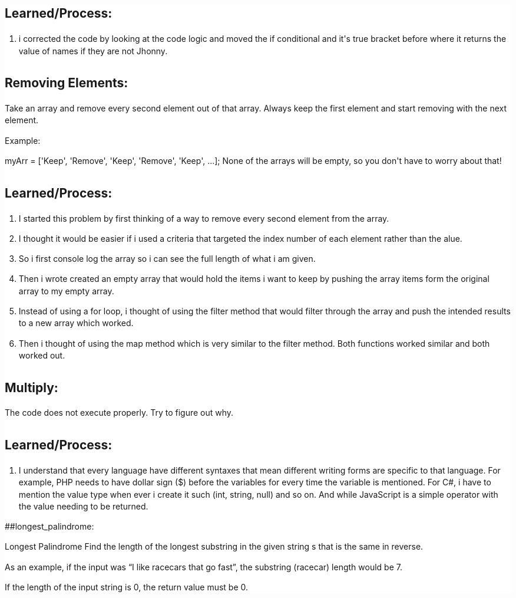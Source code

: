 ## Learned/Process:

1. i corrected the code by looking at the code logic and moved the if conditional and it's true bracket before where it returns the value of names if they are not Jhonny.


## Removing Elements:

Take an array and remove every second element out of that array. Always keep the first element and start removing with the next element.

Example:

myArr = ['Keep', 'Remove', 'Keep', 'Remove', 'Keep', ...];
None of the arrays will be empty, so you don't have to worry about that!

## Learned/Process:

1. I started this problem by first thinking of a way to remove every second element from the array.

2. I thought it would be easier if i used a criteria that targeted the index number of each element rather than the alue.

3. So i first console log the array so i can see the full length of what i am given.

4. Then i wrote created an empty array that would hold the items i want to keep by pushing the array items form the original array to my empty array.

5. Instead of using a for loop, i thought of using the filter method that would filter through the array and push the intended results to a new array which worked.

6. Then i thought of using the map method which is very similar to the filter method. Both functions worked similar and both worked out.

## Multiply:

The code does not execute properly. Try to figure out why.

## Learned/Process:

1. I understand that every language have different syntaxes that mean different writing forms are specific to that language. For example, PHP needs to have dollar sign ($) before the variables for every time the variable is mentioned. For C#, i have to mention the value type when ever i create it such (int, string, null) and so on. And while JavaScript is a simple operator with the value needing to be returned.

##longest_palindrome:

Longest Palindrome
Find the length of the longest substring in the given string s that is the same in reverse.

As an example, if the input was “I like racecars that go fast”, the substring (racecar) length would be 7.

If the length of the input string is 0, the return value must be 0.
